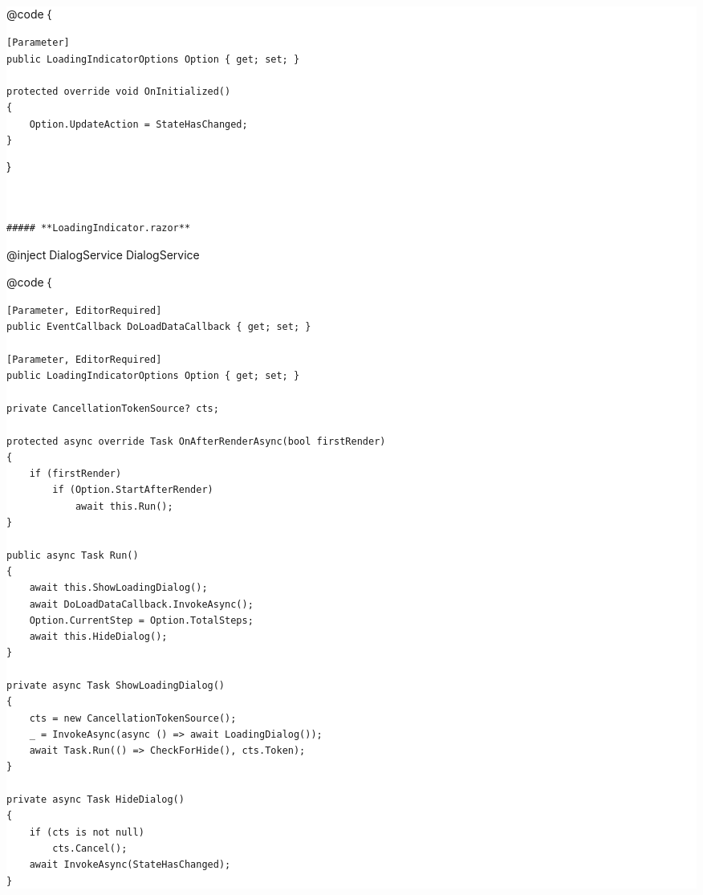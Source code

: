 @code {

    [Parameter]
    public LoadingIndicatorOptions Option { get; set; }

    protected override void OnInitialized()
    {
        Option.UpdateAction = StateHasChanged;
    }

}
```


##### **LoadingIndicator.razor**

```
@inject DialogService DialogService

@code {

    [Parameter, EditorRequired]
    public EventCallback DoLoadDataCallback { get; set; }

    [Parameter, EditorRequired]
    public LoadingIndicatorOptions Option { get; set; }

    private CancellationTokenSource? cts;

    protected async override Task OnAfterRenderAsync(bool firstRender)
    {
        if (firstRender)
            if (Option.StartAfterRender)
                await this.Run();
    }

    public async Task Run()
    {
        await this.ShowLoadingDialog();
        await DoLoadDataCallback.InvokeAsync();
        Option.CurrentStep = Option.TotalSteps;
        await this.HideDialog();
    }

    private async Task ShowLoadingDialog()
    {
        cts = new CancellationTokenSource();
        _ = InvokeAsync(async () => await LoadingDialog());
        await Task.Run(() => CheckForHide(), cts.Token);
    }

    private async Task HideDialog()
    {
        if (cts is not null)
            cts.Cancel();
        await InvokeAsync(StateHasChanged);
    }
